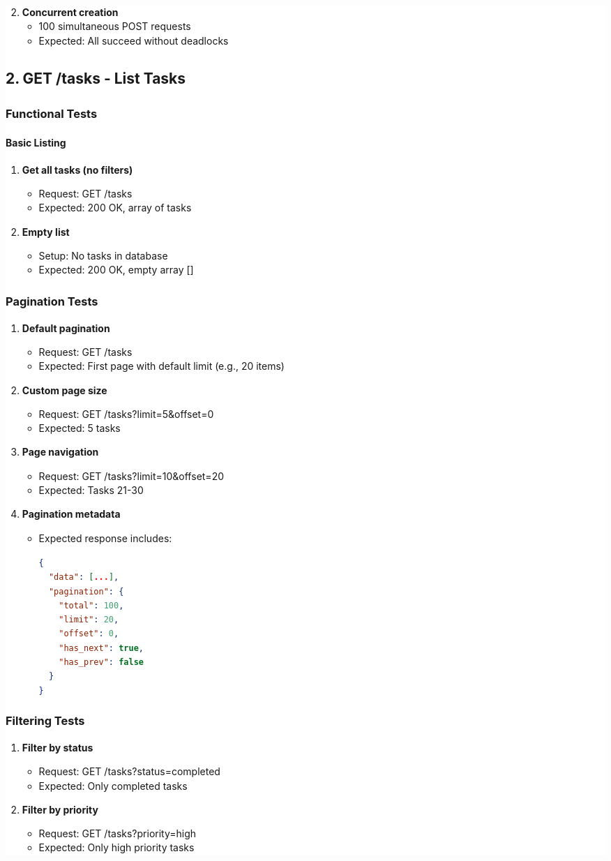2. **Concurrent creation**
   - 100 simultaneous POST requests
   - Expected: All succeed without deadlocks

## 2. GET /tasks - List Tasks

### Functional Tests

#### Basic Listing
1. **Get all tasks (no filters)**
   - Request: GET /tasks
   - Expected: 200 OK, array of tasks

2. **Empty list**
   - Setup: No tasks in database
   - Expected: 200 OK, empty array []

### Pagination Tests

1. **Default pagination**
   - Request: GET /tasks
   - Expected: First page with default limit (e.g., 20 items)

2. **Custom page size**
   - Request: GET /tasks?limit=5&offset=0
   - Expected: 5 tasks

3. **Page navigation**
   - Request: GET /tasks?limit=10&offset=20
   - Expected: Tasks 21-30

4. **Pagination metadata**
   - Expected response includes:
     ```json
     {
       "data": [...],
       "pagination": {
         "total": 100,
         "limit": 20,
         "offset": 0,
         "has_next": true,
         "has_prev": false
       }
     }
     ```

### Filtering Tests

1. **Filter by status**
   - Request: GET /tasks?status=completed
   - Expected: Only completed tasks

2. **Filter by priority**
   - Request: GET /tasks?priority=high
   - Expected: Only high priority tasks
